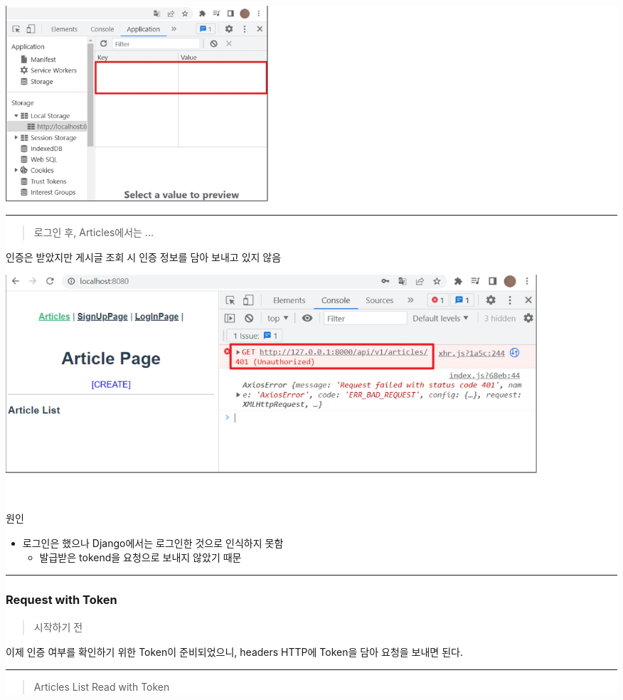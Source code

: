 ![](2023-05-16-11-07-15.png)  

<hr>  

> 로그인 후, Articles에서는 ...

인증은 받았지만 게시글 조회 시 인증 정보를 담아 보내고 있지 않음  

![](2023-05-16-11-07-59.png)  

<br>  

원인  
- 로그인은 했으나 Django에서는 로그인한 것으로 인식하지 못함  
    - 발급받은 tokend을 요청으로 보내지 않았기 때문  

<hr>  

### Request with Token  

> 시작하기 전  

이제 인증 여부를 확인하기 위한 Token이 준비되었으니, headers HTTP에 Token을 담아 요청을 보내면 된다.  

<hr>  

> Articles List Read with Token  
